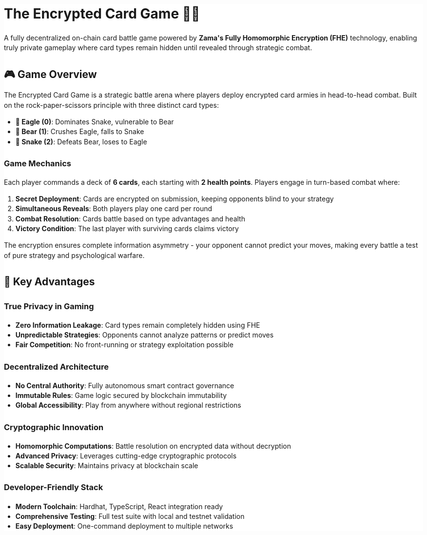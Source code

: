 # The Encrypted Card Game 🎯🔐

A fully decentralized on-chain card battle game powered by **Zama's Fully Homomorphic Encryption (FHE)** technology, enabling truly private gameplay where card types remain hidden until revealed through strategic combat.

## 🎮 Game Overview

The Encrypted Card Game is a strategic battle arena where players deploy encrypted card armies in head-to-head combat. Built on the rock-paper-scissors principle with three distinct card types:

- **🦅 Eagle (0)**: Dominates Snake, vulnerable to Bear
- **🐻 Bear (1)**: Crushes Eagle, falls to Snake
- **🐍 Snake (2)**: Defeats Bear, loses to Eagle

### Game Mechanics

Each player commands a deck of **6 cards**, each starting with **2 health points**. Players engage in turn-based combat where:

1. **Secret Deployment**: Cards are encrypted on submission, keeping opponents blind to your strategy
2. **Simultaneous Reveals**: Both players play one card per round
3. **Combat Resolution**: Cards battle based on type advantages and health
4. **Victory Condition**: The last player with surviving cards claims victory

The encryption ensures complete information asymmetry - your opponent cannot predict your moves, making every battle a test of pure strategy and psychological warfare.

## 🌟 Key Advantages

### **True Privacy in Gaming**
- **Zero Information Leakage**: Card types remain completely hidden using FHE
- **Unpredictable Strategies**: Opponents cannot analyze patterns or predict moves
- **Fair Competition**: No front-running or strategy exploitation possible

### **Decentralized Architecture**
- **No Central Authority**: Fully autonomous smart contract governance
- **Immutable Rules**: Game logic secured by blockchain immutability
- **Global Accessibility**: Play from anywhere without regional restrictions

### **Cryptographic Innovation**
- **Homomorphic Computations**: Battle resolution on encrypted data without decryption
- **Advanced Privacy**: Leverages cutting-edge cryptographic protocols
- **Scalable Security**: Maintains privacy at blockchain scale

### **Developer-Friendly Stack**
- **Modern Toolchain**: Hardhat, TypeScript, React integration ready
- **Comprehensive Testing**: Full test suite with local and testnet validation
- **Easy Deployment**: One-command deployment to multiple networks
